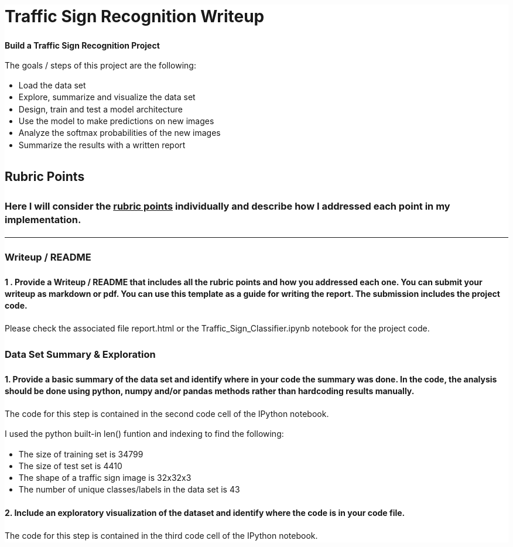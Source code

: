 # **Traffic Sign Recognition Writeup**

**Build a Traffic Sign Recognition Project**

The goals / steps of this project are the following:

* Load the data set
* Explore, summarize and visualize the data set
* Design, train and test a model architecture
* Use the model to make predictions on new images
* Analyze the softmax probabilities of the new images
* Summarize the results with a written report


[//]: # (Image References)

[image1]: ./bar_chart.png "Bar Chart Visualization"
[image2]: ./sign_visual.png "Sign Visualization"
[image3]: ./curve_left.jpg "Left Curve"
[image4]: ./no_entry.jpg "No Entry"
[image5]: ./speed_60.jpg "Speed Limit 60"
[image6]: ./stop_sign.jpg "Stop Sign"
[image7]: ./wild_animal_cross.jpg "Wild Animal Crossing"
[image8]: ./examples/placeholder.png "Traffic Sign 5"

## Rubric Points
### Here I will consider the [rubric points](https://review.udacity.com/#!/rubrics/481/view) individually and describe how I addressed each point in my implementation.  

---
### Writeup / README

#### 1 . Provide a Writeup / README that includes all the rubric points and how you addressed each one. You can submit your writeup as markdown or pdf. You can use this template as a guide for writing the report. The submission includes the project code.

Please check the associated file report.html or the Traffic_Sign_Classifier.ipynb notebook for the project code.

### Data Set Summary & Exploration

#### 1. Provide a basic summary of the data set and identify where in your code the summary was done. In the code, the analysis should be done using python, numpy and/or pandas methods rather than hardcoding results manually.

The code for this step is contained in the second code cell of the IPython notebook.  

I used the python built-in len() funtion and indexing to find the following:

* The size of training set is 34799
* The size of test set is 4410
* The shape of a traffic sign image is 32x32x3
* The number of unique classes/labels in the data set is 43

#### 2. Include an exploratory visualization of the dataset and identify where the code is in your code file.

The code for this step is contained in the third code cell of the IPython notebook.  
